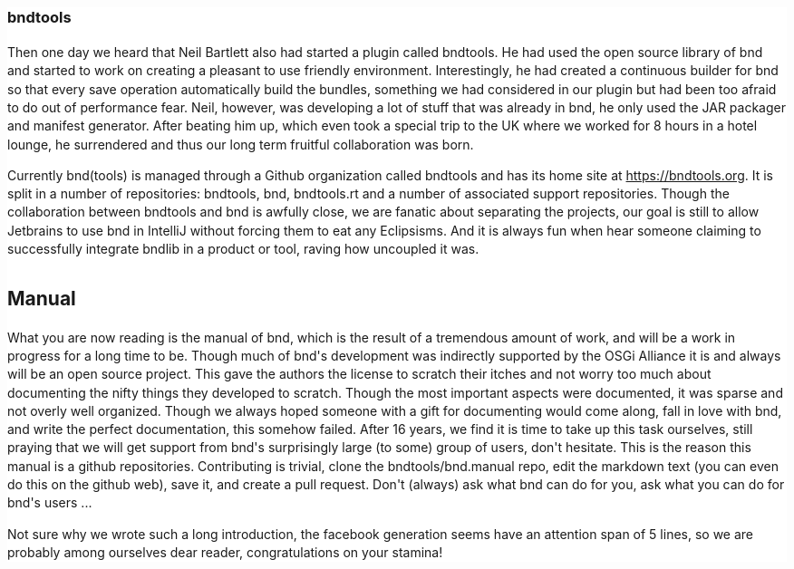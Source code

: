 ### bndtools

Then one day we heard that Neil Bartlett also had started a plugin called bndtools. He had used the open source library of bnd and started to work on creating a pleasant to use friendly environment. Interestingly, he had created a continuous builder for bnd so that every save operation automatically build the bundles, something we had considered in our plugin but had been too afraid to do out of performance fear. Neil, however, was developing a lot of stuff that was already in bnd, he only used the JAR packager and manifest generator. After beating him up, which even took a special trip to the UK where we worked for 8 hours in a hotel lounge, he surrendered and thus our long term fruitful collaboration was born.

Currently bnd(tools) is managed through a Github organization called bndtools and has its home site at https://bndtools.org. It is split in a number of repositories: bndtools, bnd, bndtools.rt and a number of associated support repositories. Though the collaboration between bndtools and bnd is awfully close, we are fanatic about separating the projects, our goal is still to allow Jetbrains to use bnd in IntelliJ without forcing them to eat any Eclipsisms. And it is always fun when hear someone claiming to successfully integrate bndlib in a product or tool, raving how uncoupled it was.

## Manual

What you are now reading is the manual of bnd, which is the result of a tremendous amount of work, and will be a work in progress for a long time to be. Though much of bnd's development was indirectly supported by the OSGi Alliance it is and always will be an open source project. This gave the authors the license to scratch their itches and not worry too much about documenting the nifty things they developed to scratch. Though the most important aspects were documented, it was sparse and not overly well organized. Though we always hoped someone with a gift for documenting would come along, fall in love with bnd, and write the perfect documentation, this somehow failed. After 16 years, we find it is time to take up this task ourselves, still praying that we will get support from bnd's surprisingly large (to some) group of users, don't hesitate. This is the reason this manual is a github repositories. Contributing is trivial, clone the bndtools/bnd.manual repo, edit the markdown text (you can even do this on the github web), save it, and create a pull request. Don't (always) ask what bnd can do for you, ask what you can do for bnd's users ...

Not sure why we wrote such a long introduction, the facebook generation seems have an attention span of 5 lines, so we are probably among ourselves dear reader, congratulations on your stamina!
